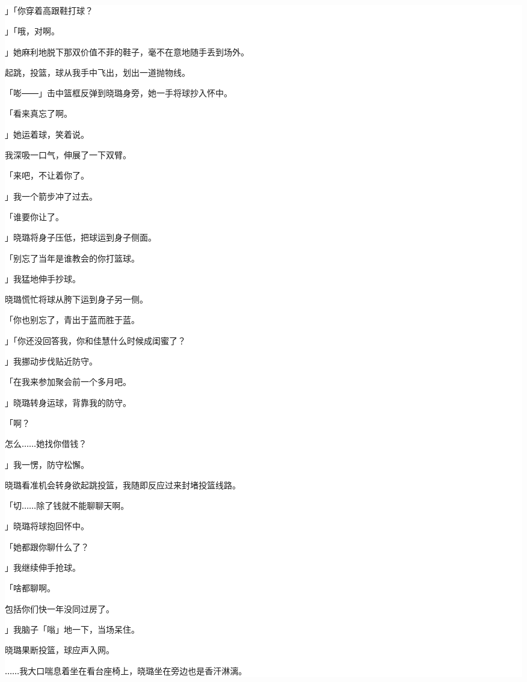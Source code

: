 」「你穿着高跟鞋打球？

」「哦，对啊。

」她麻利地脱下那双价值不菲的鞋子，毫不在意地随手丢到场外。

起跳，投篮，球从我手中飞出，划出一道抛物线。

「嘭——」击中篮框反弹到晓璐身旁，她一手将球抄入怀中。

「看来真忘了啊。

」她运着球，笑着说。

我深吸一口气，伸展了一下双臂。

「来吧，不让着你了。

」我一个箭步冲了过去。

「谁要你让了。

」晓璐将身子压低，把球运到身子侧面。

「别忘了当年是谁教会的你打篮球。

」我猛地伸手抄球。

晓璐慌忙将球从胯下运到身子另一侧。

「你也别忘了，青出于蓝而胜于蓝。

」「你还没回答我，你和佳慧什么时候成闺蜜了？

」我挪动步伐贴近防守。

「在我来参加聚会前一个多月吧。

」晓璐转身运球，背靠我的防守。

「啊？

怎么……她找你借钱？

」我一愣，防守松懈。

晓璐看准机会转身欲起跳投篮，我随即反应过来封堵投篮线路。

「切……除了钱就不能聊聊天啊。

」晓璐将球抱回怀中。

「她都跟你聊什么了？

」我继续伸手抢球。

「啥都聊啊。

包括你们快一年没同过房了。

」我脑子「嗡」地一下，当场呆住。

晓璐果断投篮，球应声入网。

……我大口喘息着坐在看台座椅上，晓璐坐在旁边也是香汗淋漓。
